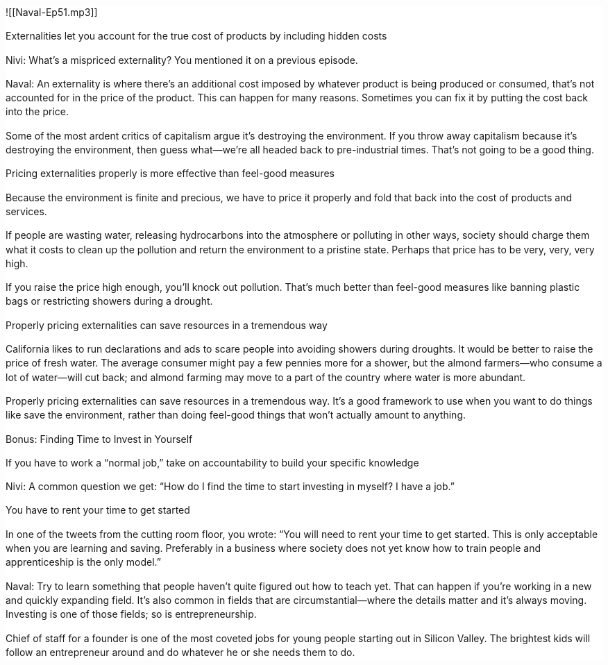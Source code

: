 
![[Naval-Ep51.mp3]]

Externalities let you account for the true cost of products by including hidden costs

Nivi: What’s a mispriced externality? You mentioned it on a previous episode.

Naval: An externality is where there’s an additional cost imposed by whatever product is being produced or consumed, that’s not accounted for in the price of the product. This can happen for many reasons. Sometimes you can fix it by putting the cost back into the price.

Some of the most ardent critics of capitalism argue it’s destroying the environment. If you throw away capitalism because it’s destroying the environment, then guess what—we’re all headed back to pre-industrial times. That’s not going to be a good thing.

Pricing externalities properly is more effective than feel-good measures

Because the environment is finite and precious, we have to price it properly and fold that back into the cost of products and services.

If people are wasting water, releasing hydrocarbons into the atmosphere or polluting in other ways, society should charge them what it costs to clean up the pollution and return the environment to a pristine state. Perhaps that price has to be very, very, very high.

If you raise the price high enough, you’ll knock out pollution. That’s much better than feel-good measures like banning plastic bags or restricting showers during a drought.

Properly pricing externalities can save resources in a tremendous way

California likes to run declarations and ads to scare people into avoiding showers during droughts. It would be better to raise the price of fresh water. The average consumer might pay a few pennies more for a shower, but the almond farmers—who consume a lot of water—will cut back; and almond farming may move to a part of the country where water is more abundant.

Properly pricing externalities can save resources in a tremendous way. It’s a good framework to use when you want to do things like save the environment, rather than doing feel-good things that won’t actually amount to anything.

Bonus: Finding Time to Invest in Yourself

If you have to work a “normal job,” take on accountability to build your specific knowledge

Nivi: A common question we get: “How do I find the time to start investing in myself? I have a job.”

You have to rent your time to get started

In one of the tweets from the cutting room floor, you wrote: “You will need to rent your time to get started. This is only acceptable when you are learning and saving. Preferably in a business where society does not yet know how to train people and apprenticeship is the only model.”

Naval: Try to learn something that people haven’t quite figured out how to teach yet. That can happen if you’re working in a new and quickly expanding field. It’s also common in fields that are circumstantial—where the details matter and it’s always moving. Investing is one of those fields; so is entrepreneurship.

Chief of staff for a founder is one of the most coveted jobs for young people starting out in Silicon Valley. The brightest kids will follow an entrepreneur around and do whatever he or she needs them to do. 
